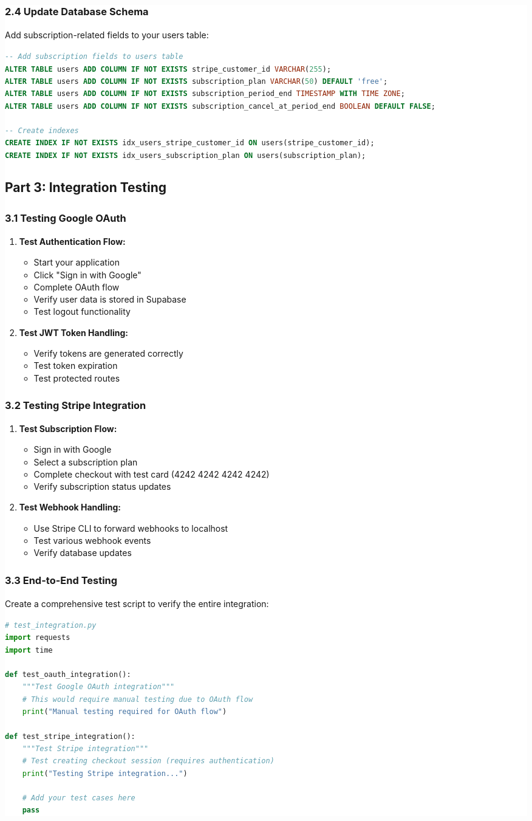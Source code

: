 ### 2.4 Update Database Schema

Add subscription-related fields to your users table:

```sql
-- Add subscription fields to users table
ALTER TABLE users ADD COLUMN IF NOT EXISTS stripe_customer_id VARCHAR(255);
ALTER TABLE users ADD COLUMN IF NOT EXISTS subscription_plan VARCHAR(50) DEFAULT 'free';
ALTER TABLE users ADD COLUMN IF NOT EXISTS subscription_period_end TIMESTAMP WITH TIME ZONE;
ALTER TABLE users ADD COLUMN IF NOT EXISTS subscription_cancel_at_period_end BOOLEAN DEFAULT FALSE;

-- Create indexes
CREATE INDEX IF NOT EXISTS idx_users_stripe_customer_id ON users(stripe_customer_id);
CREATE INDEX IF NOT EXISTS idx_users_subscription_plan ON users(subscription_plan);
```

## Part 3: Integration Testing

### 3.1 Testing Google OAuth

1. **Test Authentication Flow:**
   - Start your application
   - Click "Sign in with Google"
   - Complete OAuth flow
   - Verify user data is stored in Supabase
   - Test logout functionality

2. **Test JWT Token Handling:**
   - Verify tokens are generated correctly
   - Test token expiration
   - Test protected routes

### 3.2 Testing Stripe Integration

1. **Test Subscription Flow:**
   - Sign in with Google
   - Select a subscription plan
   - Complete checkout with test card (4242 4242 4242 4242)
   - Verify subscription status updates

2. **Test Webhook Handling:**
   - Use Stripe CLI to forward webhooks to localhost
   - Test various webhook events
   - Verify database updates

### 3.3 End-to-End Testing

Create a comprehensive test script to verify the entire integration:

```python
# test_integration.py
import requests
import time

def test_oauth_integration():
    """Test Google OAuth integration"""
    # This would require manual testing due to OAuth flow
    print("Manual testing required for OAuth flow")

def test_stripe_integration():
    """Test Stripe integration"""
    # Test creating checkout session (requires authentication)
    print("Testing Stripe integration...")
    
    # Add your test cases here
    pass
```